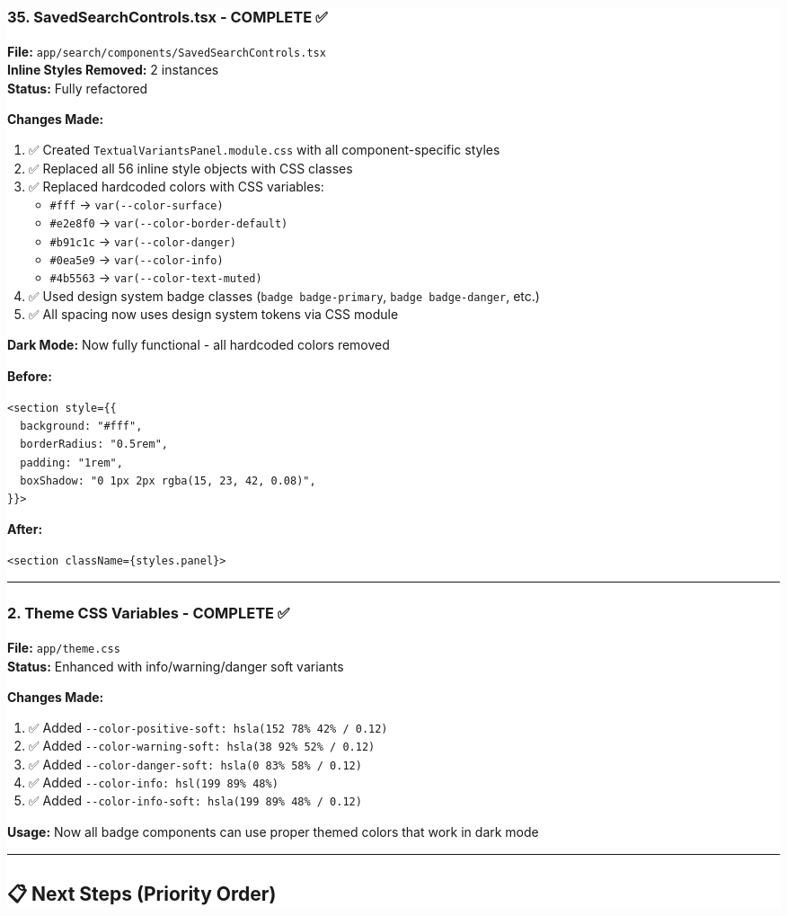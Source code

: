 ### 35. SavedSearchControls.tsx - COMPLETE ✅

**File:** `app/search/components/SavedSearchControls.tsx`  
**Inline Styles Removed:** 2 instances  
**Status:** Fully refactored

**Changes Made:**
1. ✅ Created `TextualVariantsPanel.module.css` with all component-specific styles
2. ✅ Replaced all 56 inline style objects with CSS classes
3. ✅ Replaced hardcoded colors with CSS variables:
   - `#fff` → `var(--color-surface)`
   - `#e2e8f0` → `var(--color-border-default)`
   - `#b91c1c` → `var(--color-danger)`
   - `#0ea5e9` → `var(--color-info)`
   - `#4b5563` → `var(--color-text-muted)`
4. ✅ Used design system badge classes (`badge badge-primary`, `badge badge-danger`, etc.)
5. ✅ All spacing now uses design system tokens via CSS module

**Dark Mode:** Now fully functional - all hardcoded colors removed

**Before:**
```tsx
<section style={{
  background: "#fff",
  borderRadius: "0.5rem",
  padding: "1rem",
  boxShadow: "0 1px 2px rgba(15, 23, 42, 0.08)",
}}>
```

**After:**
```tsx
<section className={styles.panel}>
```

---

### 2. Theme CSS Variables - COMPLETE ✅

**File:** `app/theme.css`  
**Status:** Enhanced with info/warning/danger soft variants

**Changes Made:**
1. ✅ Added `--color-positive-soft: hsla(152 78% 42% / 0.12)`
2. ✅ Added `--color-warning-soft: hsla(38 92% 52% / 0.12)`
3. ✅ Added `--color-danger-soft: hsla(0 83% 58% / 0.12)`
4. ✅ Added `--color-info: hsl(199 89% 48%)`
5. ✅ Added `--color-info-soft: hsla(199 89% 48% / 0.12)`

**Usage:** Now all badge components can use proper themed colors that work in dark mode

---

## 📋 Next Steps (Priority Order)
